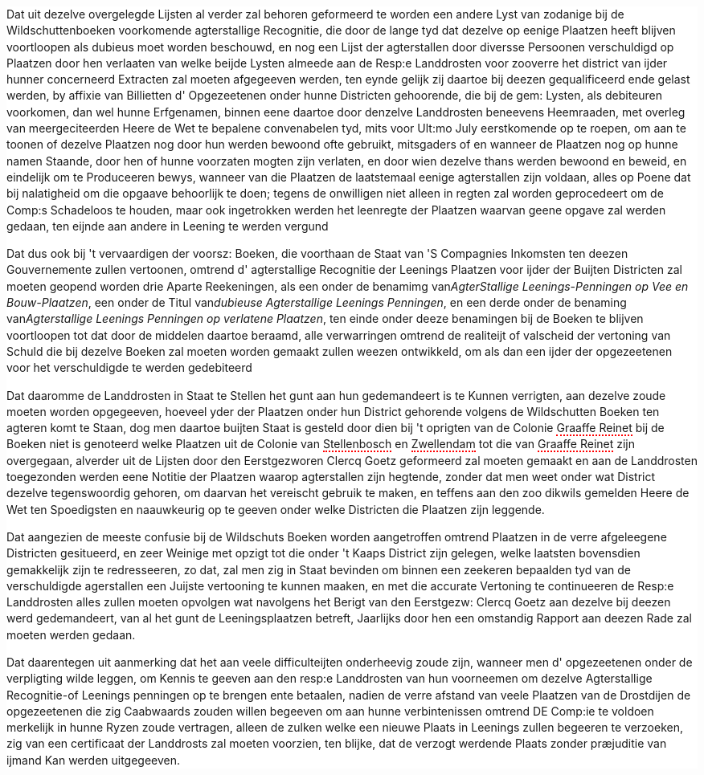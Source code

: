 Dat uit dezelve overgelegde Lijsten al verder zal behoren geformeerd te worden een andere Lyst van zodanige bij de Wildschuttenboeken voorkomende agterstallige Recognitie, die door de lange tyd dat dezelve op eenige Plaatzen heeft blijven voortloopen als dubieus moet worden beschouwd, en nog een Lijst der agterstallen door diversse Persoonen verschuldigd op Plaatzen door hen verlaaten van welke beijde Lysten almeede aan de Resp:e Landdrosten voor zooverre het district van ijder hunner concerneerd Extracten zal moeten afgegeeven werden, ten eynde gelijk zij daartoe bij deezen gequalificeerd ende gelast werden, by affixie van Billietten d' Opgezeetenen onder hunne Districten gehoorende, die bij de gem: Lysten, als debiteuren voorkomen, dan wel hunne Erfgenamen, binnen eene daartoe door denzelve Landdrosten beneevens Heemraaden, met overleg van meergeciteerden Heere de Wet te bepalene convenabelen tyd, mits voor Ult:mo July eerstkomende op te roepen, om aan te toonen of dezelve Plaatzen nog door hun werden bewoond ofte gebruikt, mitsgaders of en wanneer de Plaatzen nog op hunne namen Staande, door hen of hunne voorzaten mogten zijn verlaten, en door wien dezelve thans werden bewoond en beweid, en eindelijk om te Produceeren bewys, wanneer van die Plaatzen de laatstemaal eenige agterstallen zijn voldaan, alles op Poene dat bij nalatigheid om die opgaave behoorlijk te doen; tegens de onwilligen niet alleen in regten zal worden geprocedeert om de Comp:s Schadeloos te houden, maar ook ingetrokken werden het leenregte der Plaatzen waarvan geene opgave zal werden gedaan, ten eijnde aan andere in Leening te werden vergund

Dat dus ook bij 't vervaardigen der voorsz: Boeken, die voorthaan de Staat van 'S Compagnies Inkomsten ten deezen Gouvernemente zullen vertoonen, omtrend d' agterstallige Recognitie der Leenings Plaatzen voor ijder der Buijten Districten zal moeten geopend worden drie Aparte Reekeningen, als een onder de benamimg van*AgterStallige Leenings*-*Penningen op Vee en Bouw-Plaatzen*, een onder de Titul van*dubieuse Agterstallige Leenings Penningen*, en een derde onder de benaming van*Agterstallige Leenings Penningen op verlatene Plaatzen*, ten einde onder deeze benamingen bij de Boeken te blijven voortloopen tot dat door de middelen daartoe beraamd, alle verwarringen omtrend de realiteijt of valscheid der vertoning van Schuld die bij dezelve Boeken zal moeten worden gemaakt zullen weezen ontwikkeld, om als dan een ijder der opgezeetenen voor het verschuldigde te werden gedebiteerd

Dat daaromme de Landdrosten in Staat te Stellen het gunt aan hun gedemandeert is te Kunnen verrigten, aan dezelve zoude moeten worden opgegeeven, hoeveel yder der Plaatzen onder hun District gehorende volgens de Wildschutten Boeken ten agteren komt te Staan, dog men daartoe buijten Staat is gesteld door dien bij 't oprigten van de Colonie <span style="border-bottom: 2px dotted #FF0000;">Graaffe Reinet</span> bij de Boeken niet is genoteerd welke Plaatzen uit de Colonie van <span style="border-bottom: 2px dotted #FF0000;">Stellenbosch</span> en <span style="border-bottom: 2px dotted #FF0000;">Zwellendam</span> tot die van <span style="border-bottom: 2px dotted #FF0000;">Graaffe Reinet</span> zijn overgegaan, alverder uit de Lijsten door den Eerstgezworen Clercq Goetz geformeerd zal moeten gemaakt en aan de Landdrosten toegezonden werden eene Notitie der Plaatzen waarop agterstallen zijn hegtende, zonder dat men weet onder wat District dezelve tegenswoordig gehoren, om daarvan het vereischt gebruik te maken, en teffens aan den zoo  dikwils gemelden Heere de Wet ten Spoedigsten en naauwkeurig op te geeven onder welke Districten die Plaatzen zijn leggende.

Dat aangezien de meeste confusie bij de Wildschuts Boeken worden aangetroffen omtrend Plaatzen in de verre afgeleegene Districten gesitueerd, en zeer Weinige met opzigt tot die onder 't Kaaps District zijn gelegen, welke laatsten bovensdien gemakkelijk zijn te redresseeren, zo dat, zal men zig in Staat bevinden om binnen een zeekeren bepaalden tyd van de verschuldigde agerstallen een Juijste vertooning te kunnen maaken, en met die accurate Vertoning te continueeren de Resp:e Landdrosten alles zullen moeten opvolgen wat navolgens het Berigt van den Eerstgezw: Clercq Goetz aan dezelve bij deezen werd gedemandeert, van al het gunt de Leeningsplaatzen betreft, Jaarlijks door hen een omstandig Rapport aan deezen Rade zal moeten werden gedaan.

Dat daarentegen uit aanmerking dat het aan veele difficulteijten onderheevig zoude zijn, wanneer men d' opgezeetenen onder de verpligting wilde leggen, om Kennis te geeven aan den resp:e Landdrosten van hun voorneemen om dezelve Agterstallige Recognitie-of Leenings penningen op te brengen ente betaalen, nadien de verre afstand van veele Plaatzen van de Drostdijen de opgezeetenen die zig Caabwaards zouden willen begeeven om aan hunne verbintenissen omtrend DE Comp:ie te voldoen merkelijk in hunne Ryzen zoude vertragen, alleen de zulken welke een nieuwe Plaats in Leenings zullen begeeren te verzoeken, zig van een certificaat der Landdrosts zal moeten voorzien, ten blijke, dat de verzogt werdende Plaats zonder præjuditie van ijmand Kan werden uitgegeeven.
